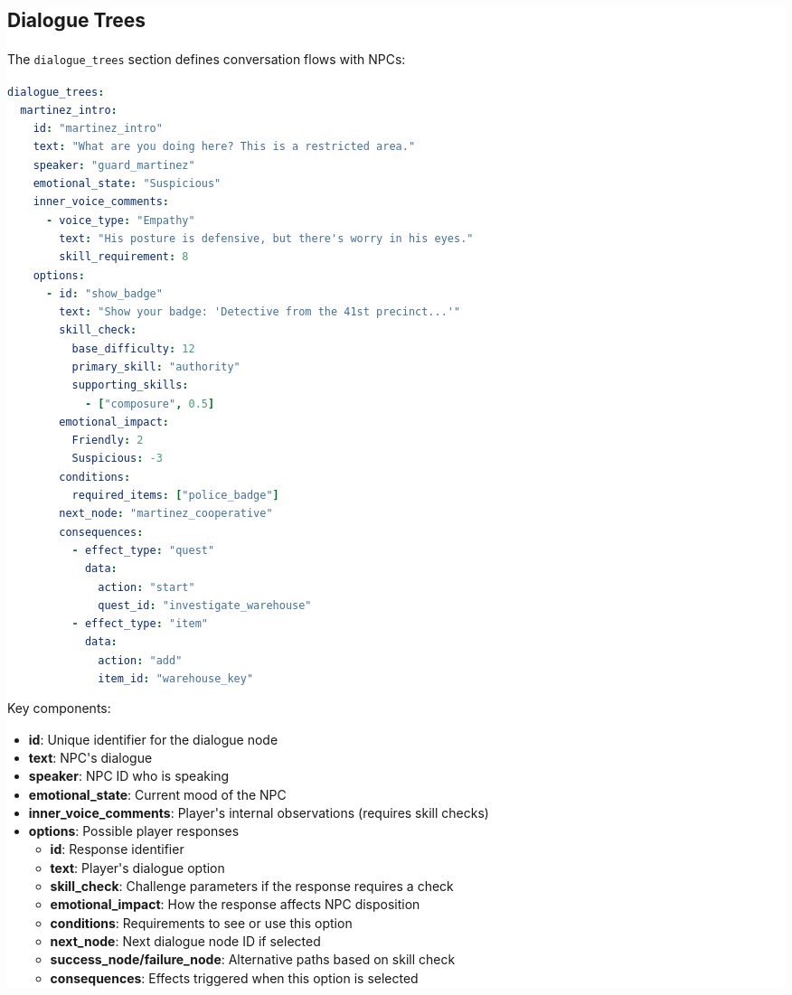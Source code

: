 ## Dialogue Trees
The `dialogue_trees` section defines conversation flows with NPCs:

```yaml
dialogue_trees:
  martinez_intro:
    id: "martinez_intro"
    text: "What are you doing here? This is a restricted area."
    speaker: "guard_martinez"
    emotional_state: "Suspicious"
    inner_voice_comments:
      - voice_type: "Empathy"
        text: "His posture is defensive, but there's worry in his eyes."
        skill_requirement: 8
    options:
      - id: "show_badge"
        text: "Show your badge: 'Detective from the 41st precinct...'"
        skill_check:
          base_difficulty: 12
          primary_skill: "authority"
          supporting_skills:
            - ["composure", 0.5]
        emotional_impact:
          Friendly: 2
          Suspicious: -3
        conditions:
          required_items: ["police_badge"]
        next_node: "martinez_cooperative"
        consequences:
          - effect_type: "quest"
            data:
              action: "start"
              quest_id: "investigate_warehouse"
          - effect_type: "item"
            data:
              action: "add"
              item_id: "warehouse_key"
```

Key components:
- **id**: Unique identifier for the dialogue node
- **text**: NPC's dialogue
- **speaker**: NPC ID who is speaking
- **emotional_state**: Current mood of the NPC
- **inner_voice_comments**: Player's internal observations (requires skill checks)
- **options**: Possible player responses
  - **id**: Response identifier
  - **text**: Player's dialogue option
  - **skill_check**: Challenge parameters if the response requires a check
  - **emotional_impact**: How the response affects NPC disposition
  - **conditions**: Requirements to see or use this option
  - **next_node**: Next dialogue node ID if selected
  - **success_node/failure_node**: Alternative paths based on skill check
  - **consequences**: Effects triggered when this option is selected
